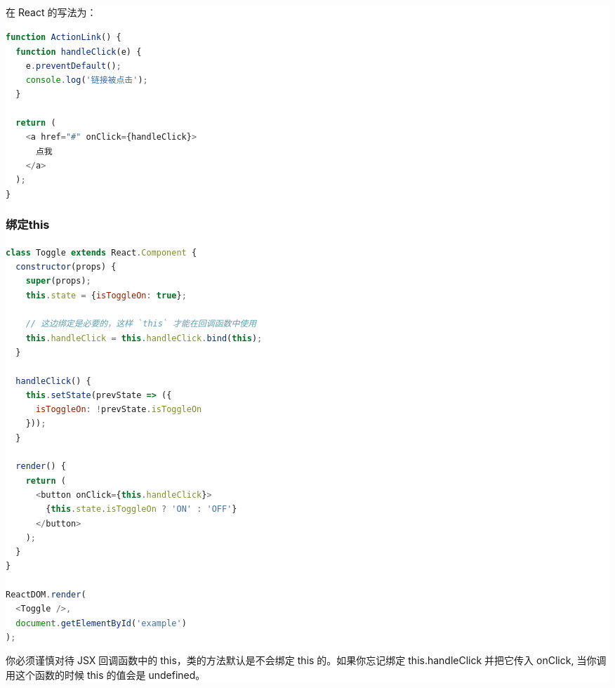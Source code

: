 在 React 的写法为：

```js
function ActionLink() {
  function handleClick(e) {
    e.preventDefault();
    console.log('链接被点击');
  }
 
  return (
    <a href="#" onClick={handleClick}>
      点我
    </a>
  );
}
```

### 绑定this

```js
class Toggle extends React.Component {
  constructor(props) {
    super(props);
    this.state = {isToggleOn: true};
 
    // 这边绑定是必要的，这样 `this` 才能在回调函数中使用
    this.handleClick = this.handleClick.bind(this);
  }
 
  handleClick() {
    this.setState(prevState => ({
      isToggleOn: !prevState.isToggleOn
    }));
  }
 
  render() {
    return (
      <button onClick={this.handleClick}>
        {this.state.isToggleOn ? 'ON' : 'OFF'}
      </button>
    );
  }
}
 
ReactDOM.render(
  <Toggle />,
  document.getElementById('example')
);
```

你必须谨慎对待 JSX 回调函数中的 this，类的方法默认是不会绑定 this 的。如果你忘记绑定 this.handleClick 并把它传入 onClick, 当你调用这个函数的时候 this 的值会是 undefined。
